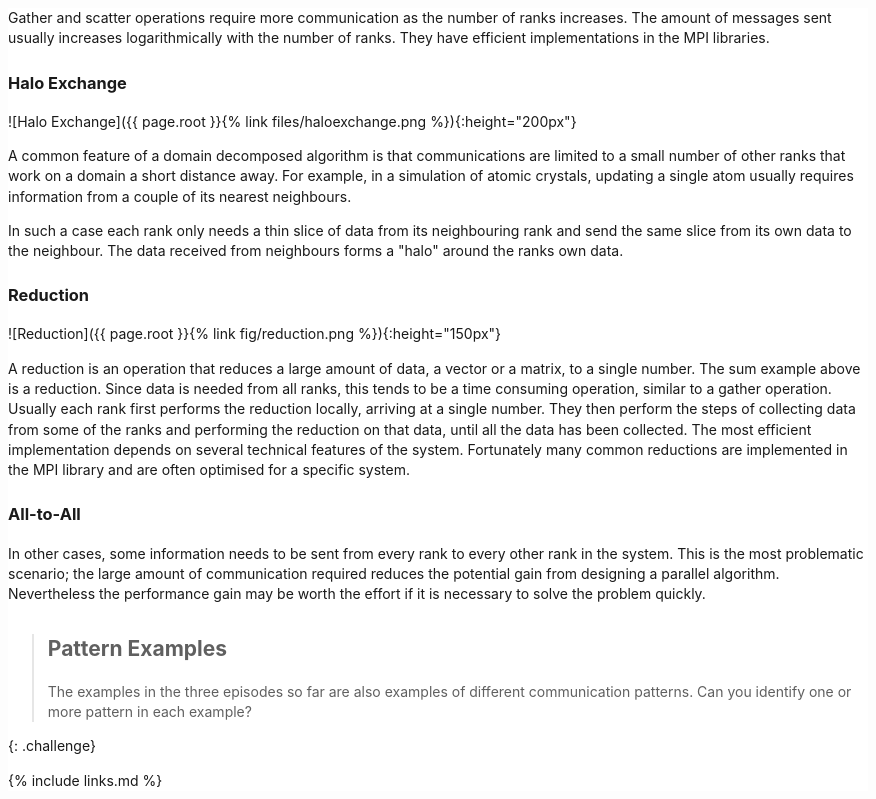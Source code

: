 Gather and scatter operations require more communication as the number
of ranks increases.  The amount of messages sent usually increases
logarithmically with the number of ranks.  They have efficient
implementations in the MPI libraries.

### Halo Exchange

![Halo Exchange]({{ page.root }}{% link files/haloexchange.png %}){:height="200px"}

A common feature of a domain decomposed algorithm is that
communications are limited to a small number of other ranks that work
on a domain a short distance away.  For example, in a simulation of
atomic crystals, updating a single atom usually requires information
from a couple of its nearest neighbours.

In such a case each rank only needs a thin slice of data from its
neighbouring rank and send the same slice from its own data to the
neighbour.  The data received from neighbours forms a "halo" around
the ranks own data.


### Reduction

![Reduction]({{ page.root }}{% link fig/reduction.png %}){:height="150px"}

A reduction is an operation that reduces a large amount of data, a
vector or a matrix, to a single number.  The sum example above is a
reduction.  Since data is needed from all ranks, this tends to be a
time consuming operation, similar to a gather operation.  Usually each
rank first performs the reduction locally, arriving at a single
number.  They then perform the steps of collecting data from some of
the ranks and performing the reduction on that data, until all the
data has been collected.  The most efficient implementation depends on
several technical features of the system.  Fortunately many common
reductions are implemented in the MPI library and are often optimised
for a specific system.



### All-to-All

In other cases, some information needs to be sent from every rank to
every other rank in the system.  This is the most problematic
scenario; the large amount of communication required reduces the
potential gain from designing a parallel algorithm.  Nevertheless the
performance gain may be worth the effort if it is necessary to solve
the problem quickly.



> ## Pattern Examples
>
> The examples in the three episodes so far are also examples of different communication
> patterns. Can you identify one or more pattern in each example?
>
{: .challenge}




{% include links.md %}
